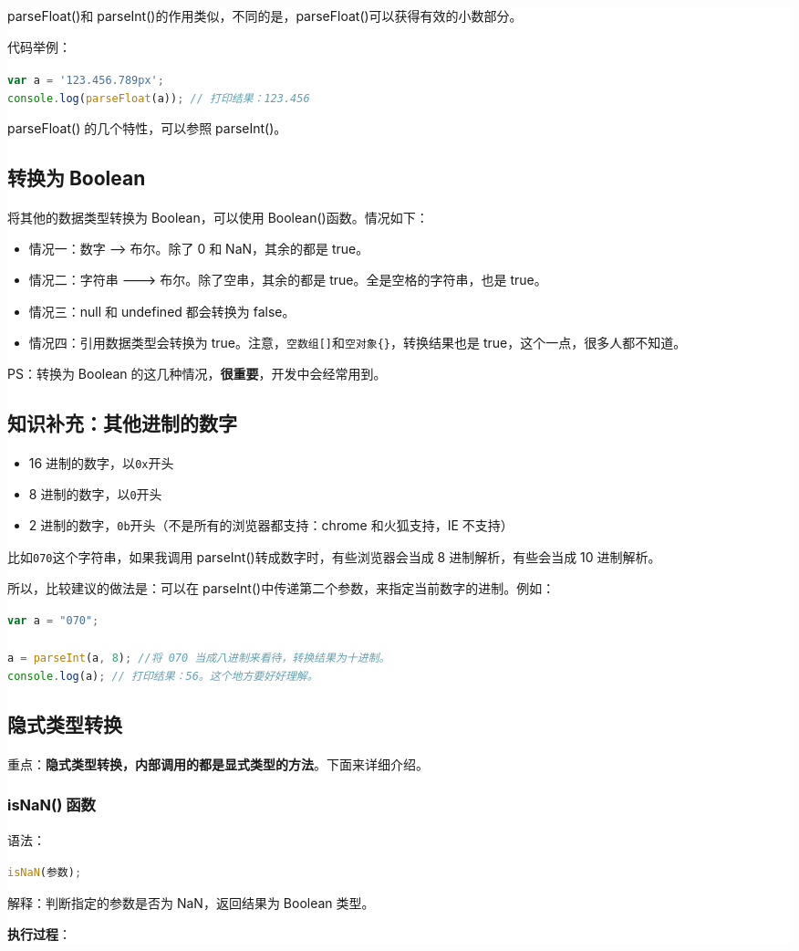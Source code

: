 parseFloat()和 parseInt()的作用类似，不同的是，parseFloat()可以获得有效的小数部分。

代码举例：

```javascript
var a = '123.456.789px';
console.log(parseFloat(a)); // 打印结果：123.456
```

parseFloat() 的几个特性，可以参照 parseInt()。

## 转换为 Boolean

将其他的数据类型转换为 Boolean，可以使用 Boolean()函数。情况如下：

- 情况一：数字 --> 布尔。除了 0 和 NaN，其余的都是 true。

- 情况二：字符串 ---> 布尔。除了空串，其余的都是 true。全是空格的字符串，也是 true。

- 情况三：null 和 undefined 都会转换为 false。

- 情况四：引用数据类型会转换为 true。注意，`空数组[]`和`空对象{}`，转换结果也是 true，这个一点，很多人都不知道。

PS：转换为 Boolean 的这几种情况，**很重要**，开发中会经常用到。

## 知识补充：其他进制的数字

- 16 进制的数字，以`0x`开头

- 8 进制的数字，以`0`开头

- 2 进制的数字，`0b`开头（不是所有的浏览器都支持：chrome 和火狐支持，IE 不支持）

比如`070`这个字符串，如果我调用 parseInt()转成数字时，有些浏览器会当成 8 进制解析，有些会当成 10 进制解析。

所以，比较建议的做法是：可以在 parseInt()中传递第二个参数，来指定当前数字的进制。例如：

```javascript
var a = "070";

a = parseInt(a, 8); //将 070 当成八进制来看待，转换结果为十进制。
console.log(a); // 打印结果：56。这个地方要好好理解。
```

## 隐式类型转换

重点：**隐式类型转换，内部调用的都是显式类型的方法**。下面来详细介绍。

### isNaN() 函数

语法：

```javascript
isNaN(参数);
```

解释：判断指定的参数是否为 NaN，返回结果为 Boolean 类型。

**执行过程**：
